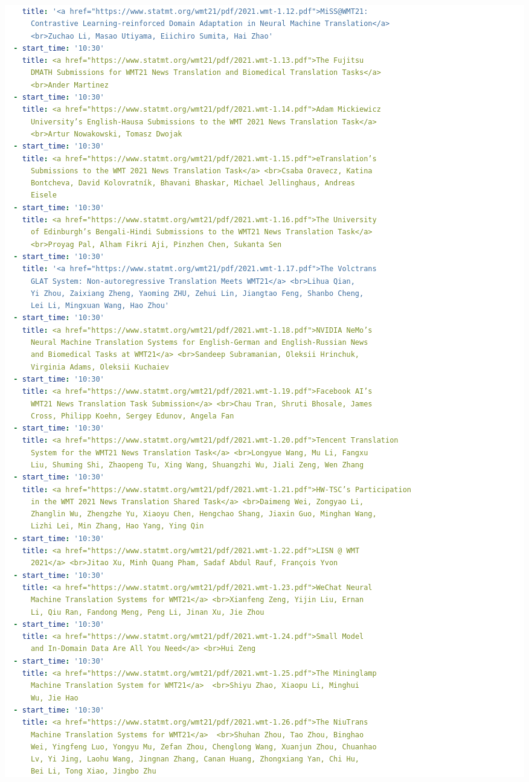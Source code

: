 ```yaml
    title: '<a href="https://www.statmt.org/wmt21/pdf/2021.wmt-1.12.pdf">MiSS@WMT21:
      Contrastive Learning-reinforced Domain Adaptation in Neural Machine Translation</a>
      <br>Zuchao Li, Masao Utiyama, Eiichiro Sumita, Hai Zhao'
  - start_time: '10:30'
    title: <a href="https://www.statmt.org/wmt21/pdf/2021.wmt-1.13.pdf">The Fujitsu
      DMATH Submissions for WMT21 News Translation and Biomedical Translation Tasks</a>
      <br>Ander Martinez
  - start_time: '10:30'
    title: <a href="https://www.statmt.org/wmt21/pdf/2021.wmt-1.14.pdf">Adam Mickiewicz
      University’s English-Hausa Submissions to the WMT 2021 News Translation Task</a>
      <br>Artur Nowakowski, Tomasz Dwojak
  - start_time: '10:30'
    title: <a href="https://www.statmt.org/wmt21/pdf/2021.wmt-1.15.pdf">eTranslation’s
      Submissions to the WMT 2021 News Translation Task</a> <br>Csaba Oravecz, Katina
      Bontcheva, David Kolovratník, Bhavani Bhaskar, Michael Jellinghaus, Andreas
      Eisele
  - start_time: '10:30'
    title: <a href="https://www.statmt.org/wmt21/pdf/2021.wmt-1.16.pdf">The University
      of Edinburgh’s Bengali-Hindi Submissions to the WMT21 News Translation Task</a>
      <br>Proyag Pal, Alham Fikri Aji, Pinzhen Chen, Sukanta Sen
  - start_time: '10:30'
    title: '<a href="https://www.statmt.org/wmt21/pdf/2021.wmt-1.17.pdf">The Volctrans
      GLAT System: Non-autoregressive Translation Meets WMT21</a> <br>Lihua Qian,
      Yi Zhou, Zaixiang Zheng, Yaoming ZHU, Zehui Lin, Jiangtao Feng, Shanbo Cheng,
      Lei Li, Mingxuan Wang, Hao Zhou'
  - start_time: '10:30'
    title: <a href="https://www.statmt.org/wmt21/pdf/2021.wmt-1.18.pdf">NVIDIA NeMo’s
      Neural Machine Translation Systems for English-German and English-Russian News
      and Biomedical Tasks at WMT21</a> <br>Sandeep Subramanian, Oleksii Hrinchuk,
      Virginia Adams, Oleksii Kuchaiev
  - start_time: '10:30'
    title: <a href="https://www.statmt.org/wmt21/pdf/2021.wmt-1.19.pdf">Facebook AI’s
      WMT21 News Translation Task Submission</a> <br>Chau Tran, Shruti Bhosale, James
      Cross, Philipp Koehn, Sergey Edunov, Angela Fan
  - start_time: '10:30'
    title: <a href="https://www.statmt.org/wmt21/pdf/2021.wmt-1.20.pdf">Tencent Translation
      System for the WMT21 News Translation Task</a> <br>Longyue Wang, Mu Li, Fangxu
      Liu, Shuming Shi, Zhaopeng Tu, Xing Wang, Shuangzhi Wu, Jiali Zeng, Wen Zhang
  - start_time: '10:30'
    title: <a href="https://www.statmt.org/wmt21/pdf/2021.wmt-1.21.pdf">HW-TSC’s Participation
      in the WMT 2021 News Translation Shared Task</a> <br>Daimeng Wei, Zongyao Li,
      Zhanglin Wu, Zhengzhe Yu, Xiaoyu Chen, Hengchao Shang, Jiaxin Guo, Minghan Wang,
      Lizhi Lei, Min Zhang, Hao Yang, Ying Qin
  - start_time: '10:30'
    title: <a href="https://www.statmt.org/wmt21/pdf/2021.wmt-1.22.pdf">LISN @ WMT
      2021</a> <br>Jitao Xu, Minh Quang Pham, Sadaf Abdul Rauf, François Yvon
  - start_time: '10:30'
    title: <a href="https://www.statmt.org/wmt21/pdf/2021.wmt-1.23.pdf">WeChat Neural
      Machine Translation Systems for WMT21</a> <br>Xianfeng Zeng, Yijin Liu, Ernan
      Li, Qiu Ran, Fandong Meng, Peng Li, Jinan Xu, Jie Zhou
  - start_time: '10:30'
    title: <a href="https://www.statmt.org/wmt21/pdf/2021.wmt-1.24.pdf">Small Model
      and In-Domain Data Are All You Need</a> <br>Hui Zeng
  - start_time: '10:30'
    title: <a href="https://www.statmt.org/wmt21/pdf/2021.wmt-1.25.pdf">The Mininglamp
      Machine Translation System for WMT21</a>  <br>Shiyu Zhao, Xiaopu Li, Minghui
      Wu, Jie Hao
  - start_time: '10:30'
    title: <a href="https://www.statmt.org/wmt21/pdf/2021.wmt-1.26.pdf">The NiuTrans
      Machine Translation Systems for WMT21</a>  <br>Shuhan Zhou, Tao Zhou, Binghao
      Wei, Yingfeng Luo, Yongyu Mu, Zefan Zhou, Chenglong Wang, Xuanjun Zhou, Chuanhao
      Lv, Yi Jing, Laohu Wang, Jingnan Zhang, Canan Huang, Zhongxiang Yan, Chi Hu,
      Bei Li, Tong Xiao, Jingbo Zhu
```